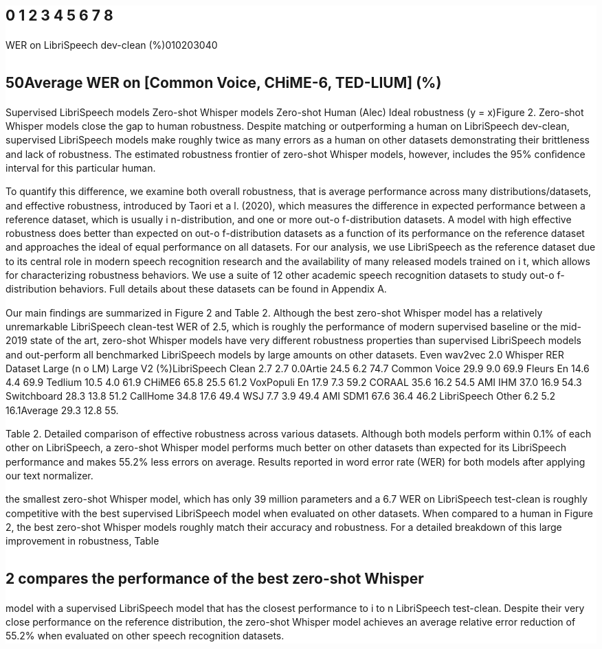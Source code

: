 ## 0 1 2 3 4 5 6 7 8

WER on LibriSpeech dev-clean (%)010203040

## 50Average WER on [Common Voice, CHiME-6, TED-LIUM] (%)

Supervised LibriSpeech models Zero-shot Whisper models Zero-shot Human (Alec) Ideal robustness (y = x)Figure 2. Zero-shot Whisper models close the gap to human robustness. Despite matching or outperforming a human on LibriSpeech dev-clean, supervised LibriSpeech models make roughly twice as many errors as a human on other datasets demonstrating their brittleness and lack of robustness. The estimated robustness frontier of zero-shot Whisper models, however, includes the 95% conﬁdence interval for this particular human.

To quantify this difference, we examine both overall robustness, that is average performance across many distributions/datasets, and effective robustness, introduced by Taori et a l. (2020), which measures the difference in expected performance between a reference dataset, which is usually i n-distribution, and one or more out-o f-distribution datasets. A model with high effective robustness does better than expected on out-o f-distribution datasets as a function of its performance on the reference dataset and approaches the ideal of equal performance on all datasets. For our analysis, we use LibriSpeech as the reference dataset due to its central role in modern speech recognition research and the availability of many released models trained on i t, which allows for characterizing robustness behaviors. We use a suite of 12 other academic speech recognition datasets to study out-o f-distribution behaviors. Full details about these datasets can be found in Appendix A.

Our main ﬁndings are summarized in Figure 2 and Table 2. Although the best zero-shot Whisper model has a relatively unremarkable LibriSpeech clean-test WER of 2.5, which is roughly the performance of modern supervised baseline or the mid-2019 state of the art, zero-shot Whisper models have very different robustness properties than supervised LibriSpeech models and out-perform all benchmarked LibriSpeech models by large amounts on other datasets. Even wav2vec 2.0 Whisper RER Dataset Large (n o LM) Large V2 (%)LibriSpeech Clean 2.7 2.7 0.0Artie 24.5 6.2 74.7 Common Voice 29.9 9.0 69.9 Fleurs En 14.6 4.4 69.9 Tedlium 10.5 4.0 61.9 CHiME6 65.8 25.5 61.2 VoxPopuli En 17.9 7.3 59.2 CORAAL 35.6 16.2 54.5 AMI IHM 37.0 16.9 54.3 Switchboard 28.3 13.8 51.2 CallHome 34.8 17.6 49.4 WSJ 7.7 3.9 49.4 AMI SDM1 67.6 36.4 46.2 LibriSpeech Other 6.2 5.2 16.1Average 29.3 12.8 55.

Table 2. Detailed comparison of effective robustness across various datasets. Although both models perform within 0.1% of each other on LibriSpeech, a zero-shot Whisper model performs much better on other datasets than expected for its LibriSpeech performance and makes 55.2% less errors on average. Results reported in word error rate (WER) for both models after applying our text normalizer.

the smallest zero-shot Whisper model, which has only 39 million parameters and a 6.7 WER on LibriSpeech test-clean is roughly competitive with the best supervised LibriSpeech model when evaluated on other datasets. When compared to a human in Figure 2, the best zero-shot Whisper models roughly match their accuracy and robustness. For a detailed breakdown of this large improvement in robustness, Table

## 2 compares the performance of the best zero-shot Whisper

model with a supervised LibriSpeech model that has the closest performance to i to n LibriSpeech test-clean. Despite their very close performance on the reference distribution, the zero-shot Whisper model achieves an average relative error reduction of 55.2% when evaluated on other speech recognition datasets.
